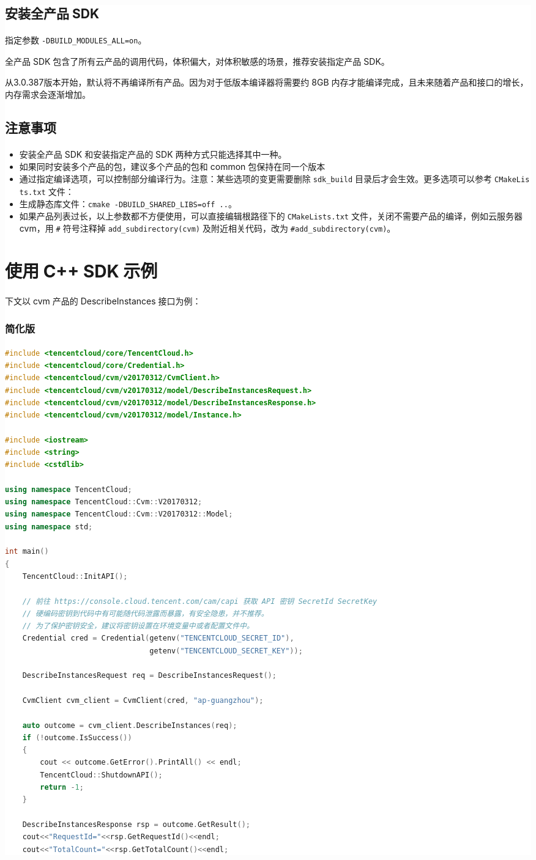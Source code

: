 ## 安装全产品 SDK
指定参数 `-DBUILD_MODULES_ALL=on`。

全产品 SDK 包含了所有云产品的调用代码，体积偏大，对体积敏感的场景，推荐安装指定产品 SDK。

从3.0.387版本开始，默认将不再编译所有产品。因为对于低版本编译器将需要约 8GB 内存才能编译完成，且未来随着产品和接口的增长，内存需求会逐渐增加。

## 注意事项
- 安装全产品 SDK 和安装指定产品的 SDK 两种方式只能选择其中一种。
- 如果同时安装多个产品的包，建议多个产品的包和 common 包保持在同一个版本
- 通过指定编译选项，可以控制部分编译行为。注意：某些选项的变更需要删除 `sdk_build` 目录后才会生效。更多选项可以参考 `CMakeLists.txt` 文件：
- 生成静态库文件：`cmake -DBUILD_SHARED_LIBS=off ..`。
- 如果产品列表过长，以上参数都不方便使用，可以直接编辑根路径下的 `CMakeLists.txt` 文件，关闭不需要产品的编译，例如云服务器 cvm，用 `#` 符号注释掉 `add_subdirectory(cvm)` 及附近相关代码，改为 `#add_subdirectory(cvm)`。

# 使用 C++ SDK 示例
下文以 cvm 产品的 DescribeInstances 接口为例：

### 简化版

```c++
#include <tencentcloud/core/TencentCloud.h>
#include <tencentcloud/core/Credential.h>
#include <tencentcloud/cvm/v20170312/CvmClient.h>
#include <tencentcloud/cvm/v20170312/model/DescribeInstancesRequest.h>
#include <tencentcloud/cvm/v20170312/model/DescribeInstancesResponse.h>
#include <tencentcloud/cvm/v20170312/model/Instance.h>

#include <iostream>
#include <string>
#include <cstdlib>

using namespace TencentCloud;
using namespace TencentCloud::Cvm::V20170312;
using namespace TencentCloud::Cvm::V20170312::Model;
using namespace std;

int main()
{
    TencentCloud::InitAPI();

    // 前往 https://console.cloud.tencent.com/cam/capi 获取 API 密钥 SecretId SecretKey
    // 硬编码密钥到代码中有可能随代码泄露而暴露，有安全隐患，并不推荐。
    // 为了保护密钥安全，建议将密钥设置在环境变量中或者配置文件中。
    Credential cred = Credential(getenv("TENCENTCLOUD_SECRET_ID"),
                                 getenv("TENCENTCLOUD_SECRET_KEY"));

    DescribeInstancesRequest req = DescribeInstancesRequest();

    CvmClient cvm_client = CvmClient(cred, "ap-guangzhou");

    auto outcome = cvm_client.DescribeInstances(req);
    if (!outcome.IsSuccess())
    {
        cout << outcome.GetError().PrintAll() << endl;
        TencentCloud::ShutdownAPI();
        return -1;
    }

    DescribeInstancesResponse rsp = outcome.GetResult();
    cout<<"RequestId="<<rsp.GetRequestId()<<endl;
    cout<<"TotalCount="<<rsp.GetTotalCount()<<endl;
```
